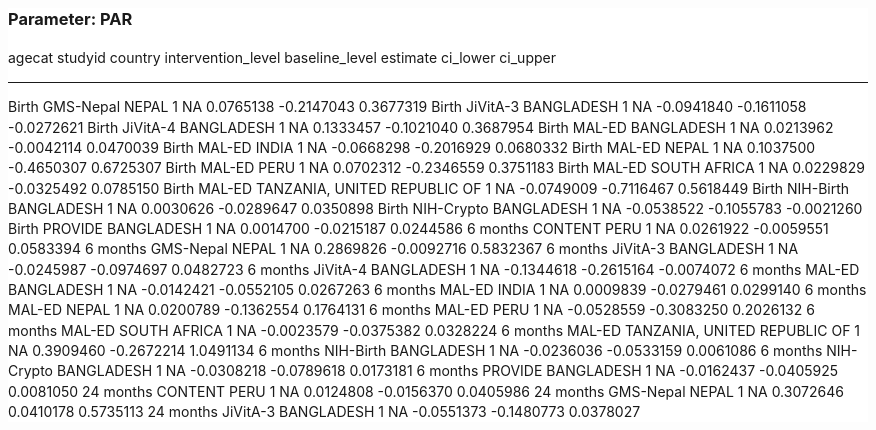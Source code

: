 
### Parameter: PAR


agecat      studyid      country                        intervention_level   baseline_level      estimate     ci_lower     ci_upper
----------  -----------  -----------------------------  -------------------  ---------------  -----------  -----------  -----------
Birth       GMS-Nepal    NEPAL                          1                    NA                 0.0765138   -0.2147043    0.3677319
Birth       JiVitA-3     BANGLADESH                     1                    NA                -0.0941840   -0.1611058   -0.0272621
Birth       JiVitA-4     BANGLADESH                     1                    NA                 0.1333457   -0.1021040    0.3687954
Birth       MAL-ED       BANGLADESH                     1                    NA                 0.0213962   -0.0042114    0.0470039
Birth       MAL-ED       INDIA                          1                    NA                -0.0668298   -0.2016929    0.0680332
Birth       MAL-ED       NEPAL                          1                    NA                 0.1037500   -0.4650307    0.6725307
Birth       MAL-ED       PERU                           1                    NA                 0.0702312   -0.2346559    0.3751183
Birth       MAL-ED       SOUTH AFRICA                   1                    NA                 0.0229829   -0.0325492    0.0785150
Birth       MAL-ED       TANZANIA, UNITED REPUBLIC OF   1                    NA                -0.0749009   -0.7116467    0.5618449
Birth       NIH-Birth    BANGLADESH                     1                    NA                 0.0030626   -0.0289647    0.0350898
Birth       NIH-Crypto   BANGLADESH                     1                    NA                -0.0538522   -0.1055783   -0.0021260
Birth       PROVIDE      BANGLADESH                     1                    NA                 0.0014700   -0.0215187    0.0244586
6 months    CONTENT      PERU                           1                    NA                 0.0261922   -0.0059551    0.0583394
6 months    GMS-Nepal    NEPAL                          1                    NA                 0.2869826   -0.0092716    0.5832367
6 months    JiVitA-3     BANGLADESH                     1                    NA                -0.0245987   -0.0974697    0.0482723
6 months    JiVitA-4     BANGLADESH                     1                    NA                -0.1344618   -0.2615164   -0.0074072
6 months    MAL-ED       BANGLADESH                     1                    NA                -0.0142421   -0.0552105    0.0267263
6 months    MAL-ED       INDIA                          1                    NA                 0.0009839   -0.0279461    0.0299140
6 months    MAL-ED       NEPAL                          1                    NA                 0.0200789   -0.1362554    0.1764131
6 months    MAL-ED       PERU                           1                    NA                -0.0528559   -0.3083250    0.2026132
6 months    MAL-ED       SOUTH AFRICA                   1                    NA                -0.0023579   -0.0375382    0.0328224
6 months    MAL-ED       TANZANIA, UNITED REPUBLIC OF   1                    NA                 0.3909460   -0.2672214    1.0491134
6 months    NIH-Birth    BANGLADESH                     1                    NA                -0.0236036   -0.0533159    0.0061086
6 months    NIH-Crypto   BANGLADESH                     1                    NA                -0.0308218   -0.0789618    0.0173181
6 months    PROVIDE      BANGLADESH                     1                    NA                -0.0162437   -0.0405925    0.0081050
24 months   CONTENT      PERU                           1                    NA                 0.0124808   -0.0156370    0.0405986
24 months   GMS-Nepal    NEPAL                          1                    NA                 0.3072646    0.0410178    0.5735113
24 months   JiVitA-3     BANGLADESH                     1                    NA                -0.0551373   -0.1480773    0.0378027